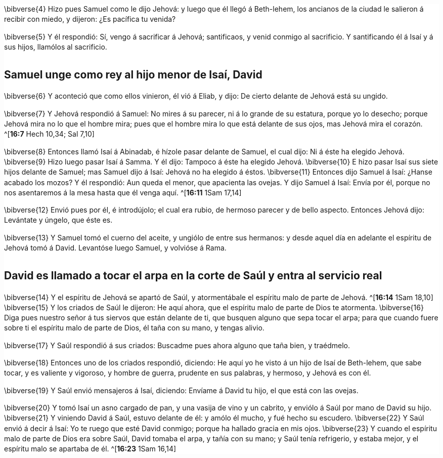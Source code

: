 \bibverse{4} Hizo pues Samuel como le dijo Jehová: y luego que él llegó á Beth-lehem, los ancianos de la ciudad le salieron á recibir con miedo, y dijeron: ¿Es pacífica tu venida? 

\bibverse{5} Y él respondió: Sí, vengo á sacrificar á Jehová; santificaos, y venid conmigo al sacrificio. Y santificando él á Isaí y á sus hijos, llamólos al sacrificio. 

## Samuel unge como rey al hijo menor de Isaí, David
\bibverse{6} Y aconteció que como ellos vinieron, él vió á Eliab, y dijo: De cierto delante de Jehová está su ungido. 

\bibverse{7} Y Jehová respondió á Samuel: No mires á su parecer, ni á lo grande de su estatura, porque yo lo desecho; porque Jehová mira no lo que el hombre mira; pues que el hombre mira lo que está delante de sus ojos, mas Jehová mira el corazón. ^[**16:7** Hech 10,34; Sal 7,10] 


\bibverse{8} Entonces llamó Isaí á Abinadab, é hízole pasar delante de Samuel, el cual dijo: Ni á éste ha elegido Jehová. \bibverse{9} Hizo luego pasar Isaí á Samma. Y él dijo: Tampoco á éste ha elegido Jehová. \bibverse{10} E hizo pasar Isaí sus siete hijos delante de Samuel; mas Samuel dijo á Isaí: Jehová no ha elegido á éstos. \bibverse{11} Entonces dijo Samuel á Isaí: ¿Hanse acabado los mozos? Y él respondió: Aun queda el menor, que apacienta las ovejas. Y dijo Samuel á Isaí: Envía por él, porque no nos asentaremos á la mesa hasta que él venga aquí. ^[**16:11** 1Sam 17,14] 


\bibverse{12} Envió pues por él, é introdújolo; el cual era rubio, de hermoso parecer y de bello aspecto. Entonces Jehová dijo: Levántate y úngelo, que éste es. 

\bibverse{13} Y Samuel tomó el cuerno del aceite, y ungiólo de entre sus hermanos: y desde aquel día en adelante el espíritu de Jehová tomó á David. Levantóse luego Samuel, y volvióse á Rama. 

## David es llamado a tocar el arpa en la corte de Saúl y entra al servicio real
\bibverse{14} Y el espíritu de Jehová se apartó de Saúl, y atormentábale el espíritu malo de parte de Jehová. ^[**16:14** 1Sam 18,10] \bibverse{15} Y los criados de Saúl le dijeron: He aquí ahora, que el espíritu malo de parte de Dios te atormenta. \bibverse{16} Diga pues nuestro señor á tus siervos que están delante de ti, que busquen alguno que sepa tocar el arpa; para que cuando fuere sobre ti el espíritu malo de parte de Dios, él taña con su mano, y tengas alivio. 


\bibverse{17} Y Saúl respondió á sus criados: Buscadme pues ahora alguno que taña bien, y traédmelo. 

\bibverse{18} Entonces uno de los criados respondió, diciendo: He aquí yo he visto á un hijo de Isaí de Beth-lehem, que sabe tocar, y es valiente y vigoroso, y hombre de guerra, prudente en sus palabras, y hermoso, y Jehová es con él. 

\bibverse{19} Y Saúl envió mensajeros á Isaí, diciendo: Envíame á David tu hijo, el que está con las ovejas. 

\bibverse{20} Y tomó Isaí un asno cargado de pan, y una vasija de vino y un cabrito, y enviólo á Saúl por mano de David su hijo. \bibverse{21} Y viniendo David á Saúl, estuvo delante de él: y amólo él mucho, y fué hecho su escudero. \bibverse{22} Y Saúl envió á decir á Isaí: Yo te ruego que esté David conmigo; porque ha hallado gracia en mis ojos. \bibverse{23} Y cuando el espíritu malo de parte de Dios era sobre Saúl, David tomaba el arpa, y tañía con su mano; y Saúl tenía refrigerio, y estaba mejor, y el espíritu malo se apartaba de él. ^[**16:23** 1Sam 16,14] 
 
